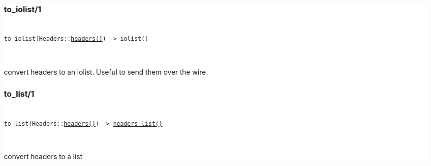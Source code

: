 <a name="to_iolist-1"></a>

### to_iolist/1 ###

<pre><code>
to_iolist(Headers::<a href="#type-headers">headers()</a>) -&gt; iolist()
</code></pre>
<br />

convert headers to an iolist. Useful to send them over the wire.

<a name="to_list-1"></a>

### to_list/1 ###

<pre><code>
to_list(Headers::<a href="#type-headers">headers()</a>) -&gt; <a href="#type-headers_list">headers_list()</a>
</code></pre>
<br />

convert headers to a list

